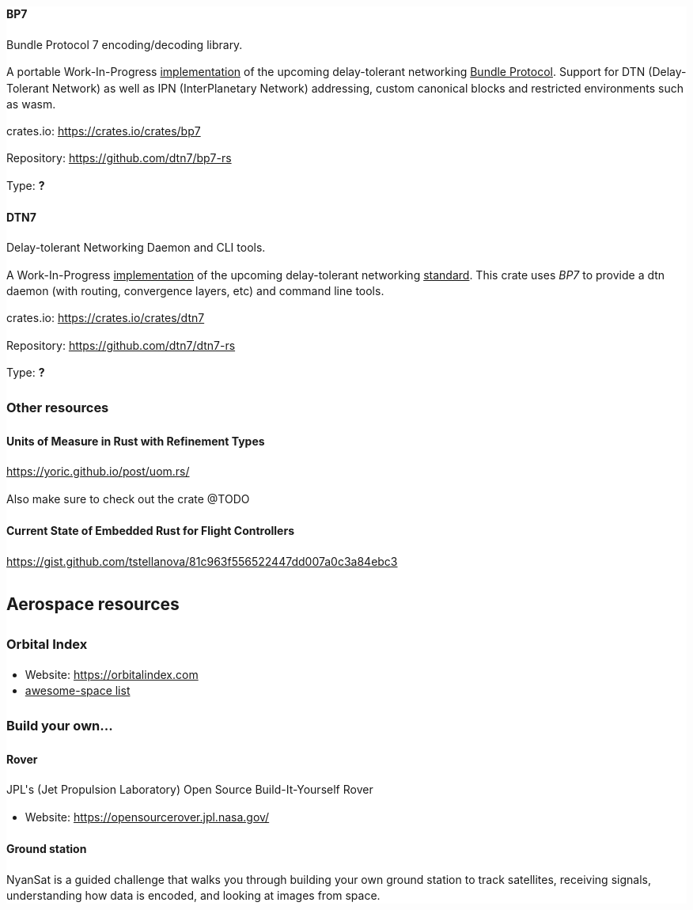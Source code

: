 #### BP7
  Bundle Protocol 7 encoding/decoding library.

  A portable Work-In-Progress [implementation](https://github.com/dtn7/bp7-rs) of the upcoming delay-tolerant networking [Bundle Protocol](https://tools.ietf.org/html/draft-ietf-dtn-bpbis-24).
  Support for DTN (Delay-Tolerant Network) as well as IPN (InterPlanetary Network) addressing, custom canonical blocks and restricted environments such as wasm.

  crates.io: https://crates.io/crates/bp7

  Repository: https://github.com/dtn7/bp7-rs

  Type: **?**

#### DTN7
  Delay-tolerant Networking Daemon and CLI tools.

  A Work-In-Progress [implementation](https://github.com/dtn7/dtn7-rs) of the upcoming delay-tolerant networking [standard](https://tools.ietf.org/html/draft-ietf-dtn-bpbis-24).
  This crate uses *BP7* to provide a dtn daemon (with routing, convergence layers, etc) and command line tools.

  crates.io: https://crates.io/crates/dtn7

  Repository: https://github.com/dtn7/dtn7-rs

  Type: **?**

### Other resources

#### Units of Measure in Rust with Refinement Types

https://yoric.github.io/post/uom.rs/

Also make sure to check out the crate @TODO

#### Current State of Embedded Rust for Flight Controllers

https://gist.github.com/tstellanova/81c963f556522447dd007a0c3a84ebc3

## Aerospace resources

### Orbital Index

- Website: https://orbitalindex.com
- [awesome-space list](https://github.com/orbitalindex/awesome-space)

### Build your own...

#### Rover
  JPL's (Jet Propulsion Laboratory) Open Source Build-It-Yourself Rover

  - Website: https://opensourcerover.jpl.nasa.gov/

#### Ground station
  NyanSat is a guided challenge that walks you through building your own ground station to track satellites, receiving signals, understanding how data is encoded, and looking at images from space.
